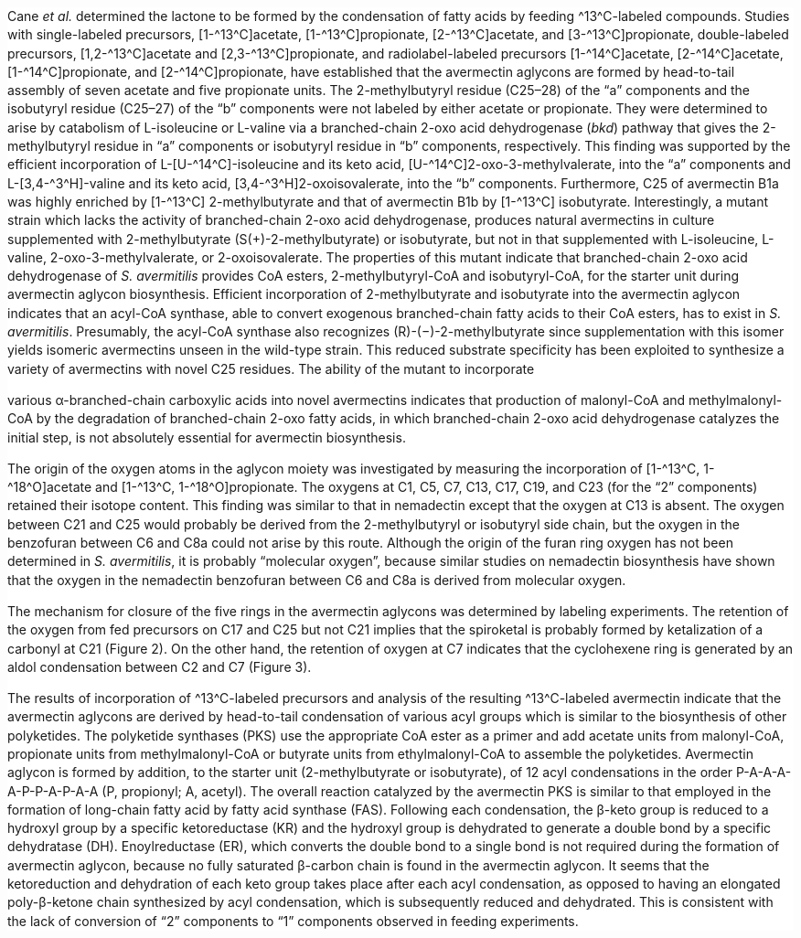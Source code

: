 Cane *et al.* determined the lactone to be formed by the condensation of fatty acids by feeding ^13^C-labeled compounds. Studies with single-labeled precursors, [1-^13^C]acetate, [1-^13^C]propionate, [2-^13^C]acetate, and [3-^13^C]propionate, double-labeled precursors, [1,2-^13^C]acetate and [2,3-^13^C]propionate, and radiolabel-labeled precursors [1-^14^C]acetate, [2-^14^C]acetate, [1-^14^C]propionate, and [2-^14^C]propionate, have established that the avermectin aglycons are formed by head-to-tail assembly of seven acetate and five propionate units. The 2-methylbutyryl residue (C25–28) of the “a” components and the isobutyryl residue (C25–27) of the “b” components were not labeled by either acetate or propionate. They were determined to arise by catabolism of L-isoleucine or L-valine via a branched-chain 2-oxo acid dehydrogenase (*bkd*) pathway that gives the 2-methylbutyryl residue in “a” components or isobutyryl residue in “b” components, respectively. This finding was supported by the efficient incorporation of L-[U-^14^C]-isoleucine and its keto acid, [U-^14^C]2-oxo-3-methylvalerate, into the “a” components and L-[3,4-^3^H]-valine and its keto acid, [3,4-^3^H]2-oxoisovalerate, into the “b” components. Furthermore, C25 of avermectin B1a was highly enriched by [1-^13^C] 2-methylbutyrate and that of avermectin B1b by [1-^13^C] isobutyrate. Interestingly, a mutant strain which lacks the activity of branched-chain 2-oxo acid dehydrogenase, produces natural avermectins in culture supplemented with 2-methylbutyrate (S(+)-2-methylbutyrate) or isobutyrate, but not in that supplemented with L-isoleucine, L-valine, 2-oxo-3-methylvalerate, or 2-oxoisovalerate. The properties of this mutant indicate that branched-chain 2-oxo acid dehydrogenase of *S. avermitilis* provides CoA esters, 2-methylbutyryl-CoA and isobutyryl-CoA, for the starter unit during avermectin aglycon biosynthesis. Efficient incorporation of 2-methylbutyrate and isobutyrate into the avermectin aglycon indicates that an acyl-CoA synthase, able to convert exogenous branched-chain fatty acids to their CoA esters, has to exist in *S. avermitilis*. Presumably, the acyl-CoA synthase also recognizes (R)-(−)-2-methylbutyrate since supplementation with this isomer yields isomeric avermectins unseen in the wild-type strain. This reduced substrate specificity has been exploited to synthesize a variety of avermectins with novel C25 residues. The ability of the mutant to incorporate

various α-branched-chain carboxylic acids into novel avermectins indicates that production of malonyl-CoA and methylmalonyl-CoA by the degradation of branched-chain 2-oxo fatty acids, in which branched-chain 2-oxo acid dehydrogenase catalyzes the initial step, is not absolutely essential for avermectin biosynthesis.

The origin of the oxygen atoms in the aglycon moiety was investigated by measuring the incorporation of [1-^13^C, 1-^18^O]acetate and [1-^13^C, 1-^18^O]propionate. The oxygens at C1, C5, C7, C13, C17, C19, and C23 (for the “2” components) retained their isotope content. This finding was similar to that in nemadectin except that the oxygen at C13 is absent. The oxygen between C21 and C25 would probably be derived from the 2-methylbutyryl or isobutyryl side chain, but the oxygen in the benzofuran between C6 and C8a could not arise by this route. Although the origin of the furan ring oxygen has not been determined in *S. avermitilis*, it is probably “molecular oxygen”, because similar studies on nemadectin biosynthesis have shown that the oxygen in the nemadectin benzofuran between C6 and C8a is derived from molecular oxygen.

The mechanism for closure of the five rings in the avermectin aglycons was determined by labeling experiments. The retention of the oxygen from fed precursors on C17 and C25 but not C21 implies that the spiroketal is probably formed by ketalization of a carbonyl at C21 (Figure 2). On the other hand, the retention of oxygen at C7 indicates that the cyclohexene ring is generated by an aldol condensation between C2 and C7 (Figure 3).

The results of incorporation of ^13^C-labeled precursors and analysis of the resulting ^13^C-labeled avermectin indicate that the avermectin aglycons are derived by head-to-tail condensation of various acyl groups which is similar to the biosynthesis of other polyketides. The polyketide synthases (PKS) use the appropriate CoA ester as a primer and add acetate units from malonyl-CoA, propionate units from methylmalonyl-CoA or butyrate units from ethylmalonyl-CoA to assemble the polyketides. Avermectin aglycon is formed by addition, to the starter unit (2-methylbutyrate or isobutyrate), of 12 acyl condensations in the order P-A-A-A-A-P-P-A-P-A-A (P, propionyl; A, acetyl). The overall reaction catalyzed by the avermectin PKS is similar to that employed in the formation of long-chain fatty acid by fatty acid synthase (FAS). Following each condensation, the β-keto group is reduced to a hydroxyl group by a specific ketoreductase (KR) and the hydroxyl group is dehydrated to generate a double bond by a specific dehydratase (DH). Enoylreductase (ER), which converts the double bond to a single bond is not required during the formation of avermectin aglycon, because no fully saturated β-carbon chain is found in the avermectin aglycon. It seems that the ketoreduction and dehydration of each keto group takes place after each acyl condensation, as opposed to having an elongated poly-β-ketone chain synthesized by acyl condensation, which is subsequently reduced and dehydrated. This is consistent with the lack of conversion of “2” components to “1” components observed in feeding experiments.
